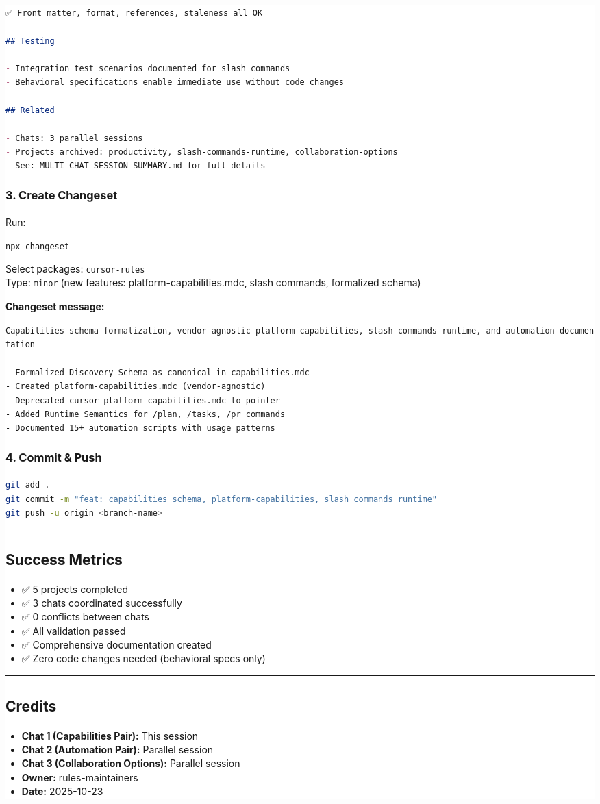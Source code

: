 ```markdown
✅ Front matter, format, references, staleness all OK

## Testing

- Integration test scenarios documented for slash commands
- Behavioral specifications enable immediate use without code changes

## Related

- Chats: 3 parallel sessions
- Projects archived: productivity, slash-commands-runtime, collaboration-options
- See: MULTI-CHAT-SESSION-SUMMARY.md for full details
```

### 3. Create Changeset

Run:

```bash
npx changeset
```

Select packages: `cursor-rules`  
Type: `minor` (new features: platform-capabilities.mdc, slash commands, formalized schema)

**Changeset message:**

```
Capabilities schema formalization, vendor-agnostic platform capabilities, slash commands runtime, and automation documentation

- Formalized Discovery Schema as canonical in capabilities.mdc
- Created platform-capabilities.mdc (vendor-agnostic)
- Deprecated cursor-platform-capabilities.mdc to pointer
- Added Runtime Semantics for /plan, /tasks, /pr commands
- Documented 15+ automation scripts with usage patterns
```

### 4. Commit & Push

```bash
git add .
git commit -m "feat: capabilities schema, platform-capabilities, slash commands runtime"
git push -u origin <branch-name>
```

---

## Success Metrics

- ✅ 5 projects completed
- ✅ 3 chats coordinated successfully
- ✅ 0 conflicts between chats
- ✅ All validation passed
- ✅ Comprehensive documentation created
- ✅ Zero code changes needed (behavioral specs only)

---

## Credits

- **Chat 1 (Capabilities Pair):** This session
- **Chat 2 (Automation Pair):** Parallel session
- **Chat 3 (Collaboration Options):** Parallel session
- **Owner:** rules-maintainers
- **Date:** 2025-10-23
